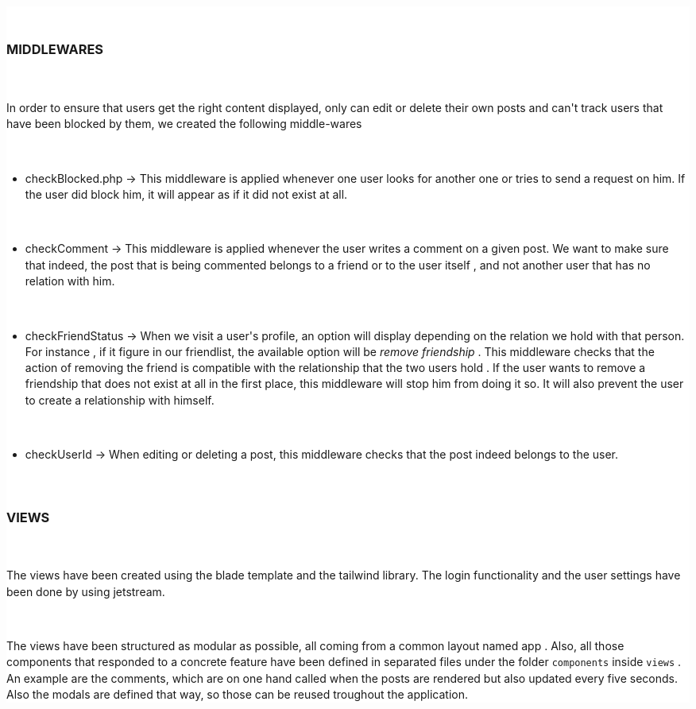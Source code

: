 

<br>

### MIDDLEWARES

<br>

In order to ensure that users get the right content displayed, only can edit or delete their own posts and can't track users that have been blocked by them, we created the following middle-wares



<br>

* checkBlocked.php -> This middleware is applied whenever one user looks for another one or tries to send a request on him. If the user did block him,  it will appear as if it did not exist at all.

  

  <br>

* checkComment -> This middleware is applied whenever the user writes a comment on a given post. We want to make sure that indeed, the  post that is being commented belongs to a friend or to the user itself , and not another user that has no relation with him.

  

<br>

* checkFriendStatus -> When we visit a user's profile, an option will display depending on the relation we hold with that person. For instance , if it figure in our friendlist,  the available option will be *remove friendship* . This middleware checks that the action of removing the friend is compatible with the relationship that the two users hold . If the user wants to remove a friendship that does not exist at all in the first place, this middleware will stop him from doing it so. It will also prevent the user to create a relationship with himself.

  

  <br>

  

* checkUserId -> When editing or deleting a post, this middleware checks that the post indeed belongs to the user.

  

<br>



### VIEWS

<br>

The views have been created using the blade template and the tailwind library. The login functionality and the user settings have been done by using jetstream.

<br>

The  views have been structured as modular as possible, all coming from a common layout named app .  Also, all those components that responded to a concrete feature have been defined in  separated files under the folder   `components` inside `views` . An example are the comments, which are on one hand called when the posts are rendered but also  updated every five seconds. Also the modals are defined that way, so those can be reused troughout the application. 
